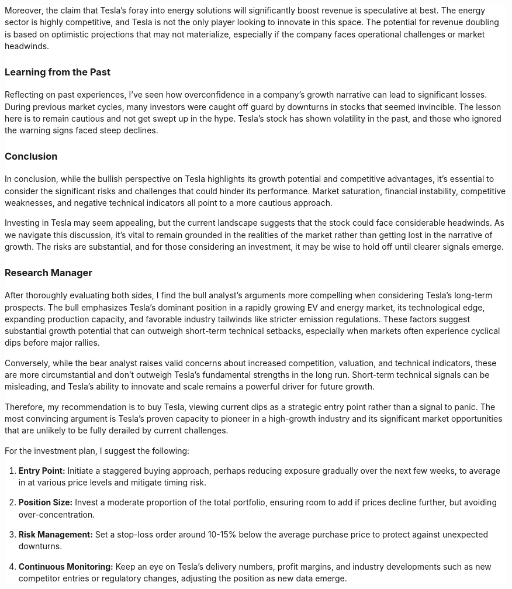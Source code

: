 Moreover, the claim that Tesla’s foray into energy solutions will significantly boost revenue is speculative at best. The energy sector is highly competitive, and Tesla is not the only player looking to innovate in this space. The potential for revenue doubling is based on optimistic projections that may not materialize, especially if the company faces operational challenges or market headwinds.

### Learning from the Past

Reflecting on past experiences, I’ve seen how overconfidence in a company’s growth narrative can lead to significant losses. During previous market cycles, many investors were caught off guard by downturns in stocks that seemed invincible. The lesson here is to remain cautious and not get swept up in the hype. Tesla’s stock has shown volatility in the past, and those who ignored the warning signs faced steep declines.

### Conclusion

In conclusion, while the bullish perspective on Tesla highlights its growth potential and competitive advantages, it’s essential to consider the significant risks and challenges that could hinder its performance. Market saturation, financial instability, competitive weaknesses, and negative technical indicators all point to a more cautious approach. 

Investing in Tesla may seem appealing, but the current landscape suggests that the stock could face considerable headwinds. As we navigate this discussion, it’s vital to remain grounded in the realities of the market rather than getting lost in the narrative of growth. The risks are substantial, and for those considering an investment, it may be wise to hold off until clearer signals emerge.

### Research Manager
After thoroughly evaluating both sides, I find the bull analyst’s arguments more compelling when considering Tesla’s long-term prospects. The bull emphasizes Tesla’s dominant position in a rapidly growing EV and energy market, its technological edge, expanding production capacity, and favorable industry tailwinds like stricter emission regulations. These factors suggest substantial growth potential that can outweigh short-term technical setbacks, especially when markets often experience cyclical dips before major rallies.

Conversely, while the bear analyst raises valid concerns about increased competition, valuation, and technical indicators, these are more circumstantial and don’t outweigh Tesla’s fundamental strengths in the long run. Short-term technical signals can be misleading, and Tesla’s ability to innovate and scale remains a powerful driver for future growth.

Therefore, my recommendation is to buy Tesla, viewing current dips as a strategic entry point rather than a signal to panic. The most convincing argument is Tesla’s proven capacity to pioneer in a high-growth industry and its significant market opportunities that are unlikely to be fully derailed by current challenges.

For the investment plan, I suggest the following:

1. **Entry Point:** Initiate a staggered buying approach, perhaps reducing exposure gradually over the next few weeks, to average in at various price levels and mitigate timing risk.

2. **Position Size:** Invest a moderate proportion of the total portfolio, ensuring room to add if prices decline further, but avoiding over-concentration.

3. **Risk Management:** Set a stop-loss order around 10-15% below the average purchase price to protect against unexpected downturns.

4. **Continuous Monitoring:** Keep an eye on Tesla’s delivery numbers, profit margins, and industry developments such as new competitor entries or regulatory changes, adjusting the position as new data emerge.
